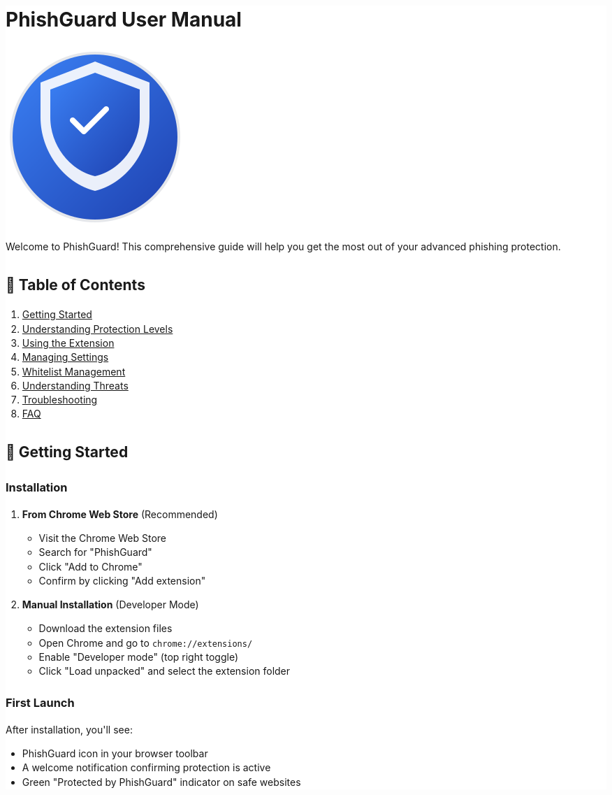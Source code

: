 # PhishGuard User Manual

![PhishGuard](assets/icon.svg)

Welcome to PhishGuard! This comprehensive guide will help you get the most out of your advanced phishing protection.

## 📖 Table of Contents

1. [Getting Started](#getting-started)
2. [Understanding Protection Levels](#understanding-protection-levels)
3. [Using the Extension](#using-the-extension)
4. [Managing Settings](#managing-settings)
5. [Whitelist Management](#whitelist-management)
6. [Understanding Threats](#understanding-threats)
7. [Troubleshooting](#troubleshooting)
8. [FAQ](#frequently-asked-questions)

## 🚀 Getting Started

### Installation

1. **From Chrome Web Store** (Recommended)
   - Visit the Chrome Web Store
   - Search for "PhishGuard"
   - Click "Add to Chrome"
   - Confirm by clicking "Add extension"

2. **Manual Installation** (Developer Mode)
   - Download the extension files
   - Open Chrome and go to `chrome://extensions/`
   - Enable "Developer mode" (top right toggle)
   - Click "Load unpacked" and select the extension folder

### First Launch

After installation, you'll see:
- PhishGuard icon in your browser toolbar
- A welcome notification confirming protection is active
- Green "Protected by PhishGuard" indicator on safe websites
